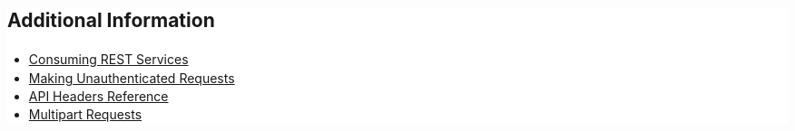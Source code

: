 ## Additional Information

* [Consuming REST Services](https://learn.liferay.com/dxp/latest/en/headless-delivery/consuming-apis/consuming-rest-services.html)
* [Making Unauthenticated Requests](https://learn.liferay.com/dxp/latest/en/headless-delivery/consuming-apis/making-unauthenticated-requests.html)
* [API Headers Reference](https://learn.liferay.com/dxp/latest/en/headless-delivery/consuming-apis/api-headers-reference.html)
* [Multipart Requests](https://help.liferay.com/hc/en-us/articles/360039026272-Multipart-Requests)